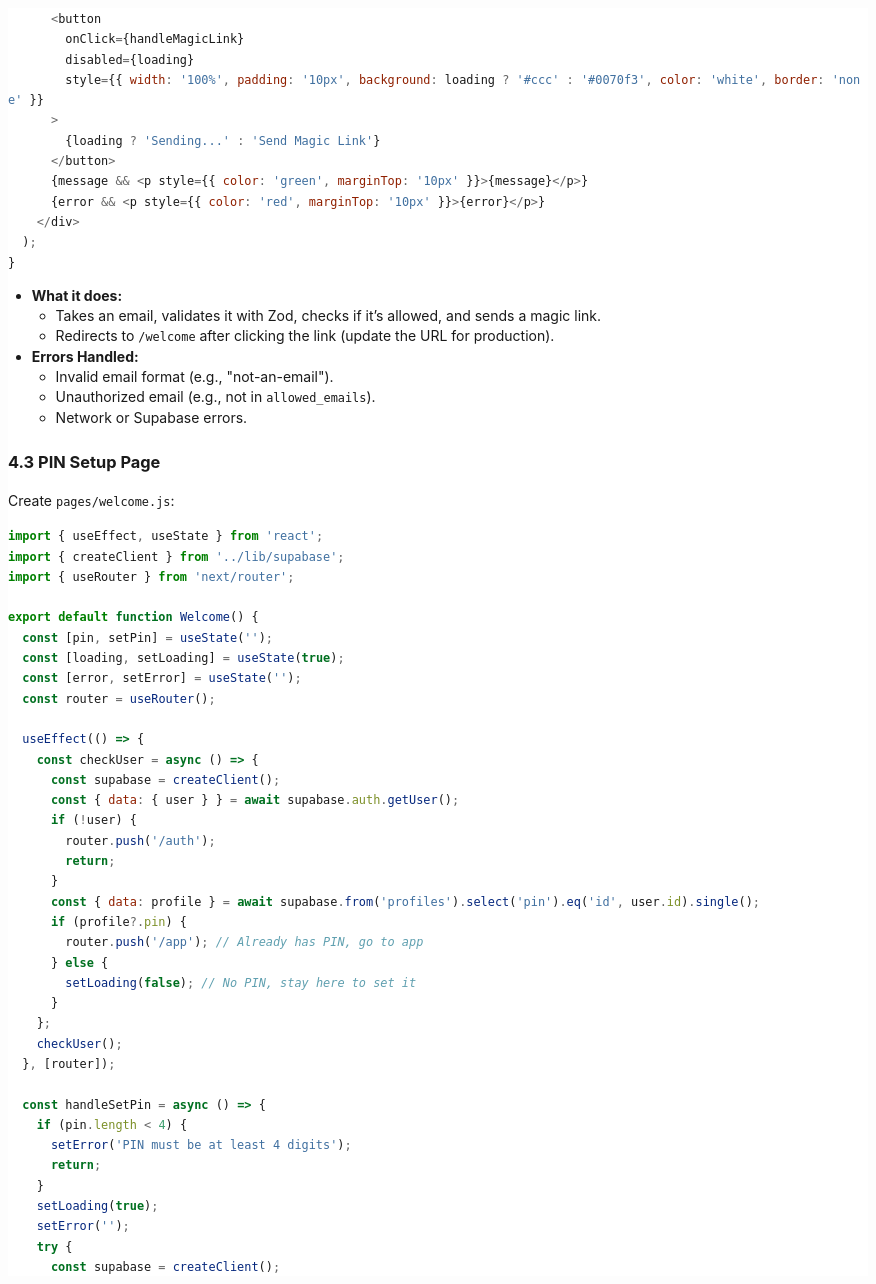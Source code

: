 ```javascript
      <button
        onClick={handleMagicLink}
        disabled={loading}
        style={{ width: '100%', padding: '10px', background: loading ? '#ccc' : '#0070f3', color: 'white', border: 'none' }}
      >
        {loading ? 'Sending...' : 'Send Magic Link'}
      </button>
      {message && <p style={{ color: 'green', marginTop: '10px' }}>{message}</p>}
      {error && <p style={{ color: 'red', marginTop: '10px' }}>{error}</p>}
    </div>
  );
}
```
- **What it does:** 
  - Takes an email, validates it with Zod, checks if it’s allowed, and sends a magic link.
  - Redirects to `/welcome` after clicking the link (update the URL for production).
- **Errors Handled:**
  - Invalid email format (e.g., "not-an-email").
  - Unauthorized email (e.g., not in `allowed_emails`).
  - Network or Supabase errors.

### 4.3 PIN Setup Page
Create `pages/welcome.js`:
```javascript
import { useEffect, useState } from 'react';
import { createClient } from '../lib/supabase';
import { useRouter } from 'next/router';

export default function Welcome() {
  const [pin, setPin] = useState('');
  const [loading, setLoading] = useState(true);
  const [error, setError] = useState('');
  const router = useRouter();

  useEffect(() => {
    const checkUser = async () => {
      const supabase = createClient();
      const { data: { user } } = await supabase.auth.getUser();
      if (!user) {
        router.push('/auth');
        return;
      }
      const { data: profile } = await supabase.from('profiles').select('pin').eq('id', user.id).single();
      if (profile?.pin) {
        router.push('/app'); // Already has PIN, go to app
      } else {
        setLoading(false); // No PIN, stay here to set it
      }
    };
    checkUser();
  }, [router]);

  const handleSetPin = async () => {
    if (pin.length < 4) {
      setError('PIN must be at least 4 digits');
      return;
    }
    setLoading(true);
    setError('');
    try {
      const supabase = createClient();
```